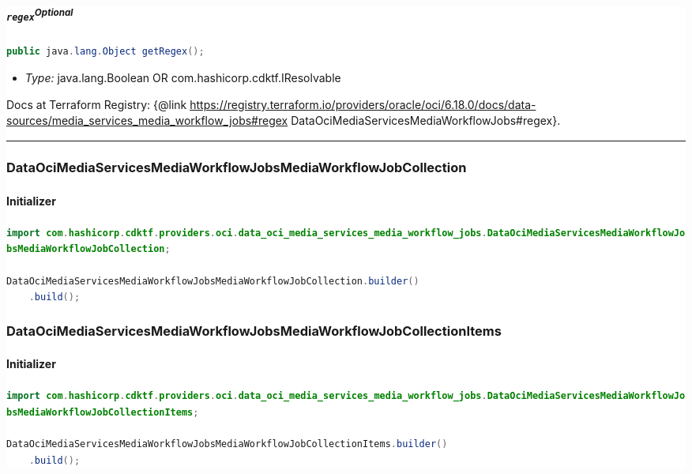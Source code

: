 
##### `regex`<sup>Optional</sup> <a name="regex" id="rhizo-co-terraform-provider-oci.dataOciMediaServicesMediaWorkflowJobs.DataOciMediaServicesMediaWorkflowJobsFilter.property.regex"></a>

```java
public java.lang.Object getRegex();
```

- *Type:* java.lang.Boolean OR com.hashicorp.cdktf.IResolvable

Docs at Terraform Registry: {@link https://registry.terraform.io/providers/oracle/oci/6.18.0/docs/data-sources/media_services_media_workflow_jobs#regex DataOciMediaServicesMediaWorkflowJobs#regex}.

---

### DataOciMediaServicesMediaWorkflowJobsMediaWorkflowJobCollection <a name="DataOciMediaServicesMediaWorkflowJobsMediaWorkflowJobCollection" id="rhizo-co-terraform-provider-oci.dataOciMediaServicesMediaWorkflowJobs.DataOciMediaServicesMediaWorkflowJobsMediaWorkflowJobCollection"></a>

#### Initializer <a name="Initializer" id="rhizo-co-terraform-provider-oci.dataOciMediaServicesMediaWorkflowJobs.DataOciMediaServicesMediaWorkflowJobsMediaWorkflowJobCollection.Initializer"></a>

```java
import com.hashicorp.cdktf.providers.oci.data_oci_media_services_media_workflow_jobs.DataOciMediaServicesMediaWorkflowJobsMediaWorkflowJobCollection;

DataOciMediaServicesMediaWorkflowJobsMediaWorkflowJobCollection.builder()
    .build();
```


### DataOciMediaServicesMediaWorkflowJobsMediaWorkflowJobCollectionItems <a name="DataOciMediaServicesMediaWorkflowJobsMediaWorkflowJobCollectionItems" id="rhizo-co-terraform-provider-oci.dataOciMediaServicesMediaWorkflowJobs.DataOciMediaServicesMediaWorkflowJobsMediaWorkflowJobCollectionItems"></a>

#### Initializer <a name="Initializer" id="rhizo-co-terraform-provider-oci.dataOciMediaServicesMediaWorkflowJobs.DataOciMediaServicesMediaWorkflowJobsMediaWorkflowJobCollectionItems.Initializer"></a>

```java
import com.hashicorp.cdktf.providers.oci.data_oci_media_services_media_workflow_jobs.DataOciMediaServicesMediaWorkflowJobsMediaWorkflowJobCollectionItems;

DataOciMediaServicesMediaWorkflowJobsMediaWorkflowJobCollectionItems.builder()
    .build();
```
